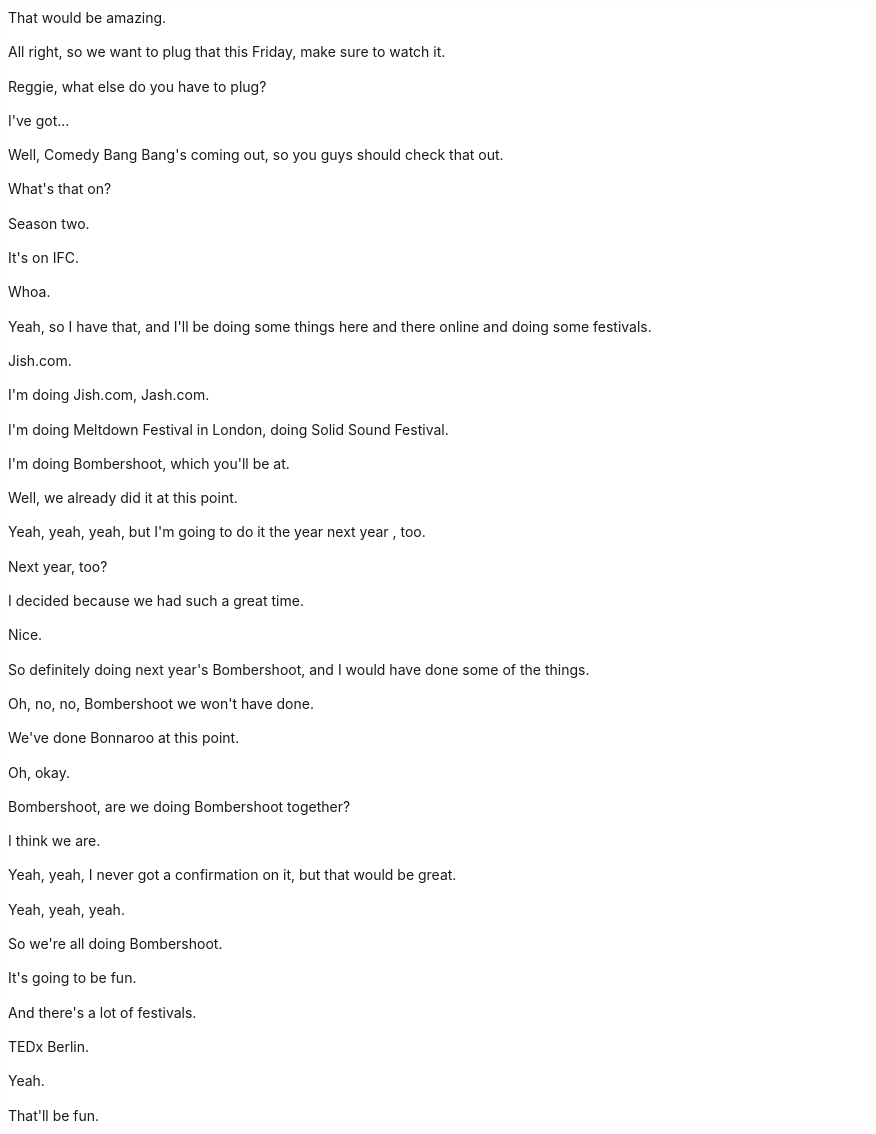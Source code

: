 That would be amazing.

All right, so we want to plug that this Friday, make sure to watch it.

Reggie, what else do you have to plug?

I've got...

Well, Comedy Bang Bang's coming out, so you guys should check that out.

What's that on?

Season two.

It's on IFC.

Whoa.

Yeah, so I have that, and I'll be doing some things here and there online and doing some festivals.

Jish.com.

I'm doing Jish.com, Jash.com.

I'm doing Meltdown Festival in London, doing Solid Sound Festival.

I'm doing Bombershoot, which you'll be at.

Well, we already did it at this point.

Yeah, yeah, yeah, but I'm going to do it the year next year , too.

Next year, too?

I decided because we had such a great time.

Nice.

So definitely doing next year's Bombershoot, and I would have done some of the things.

Oh, no, no, Bombershoot we won't have done.

We've done Bonnaroo at this point.

Oh, okay.

Bombershoot, are we doing Bombershoot together?

I think we are.

Yeah, yeah, I never got a confirmation on it, but that would be great.

Yeah, yeah, yeah.

So we're all doing Bombershoot.

It's going to be fun.

And there's a lot of festivals.

TEDx Berlin.

Yeah.

That'll be fun.
